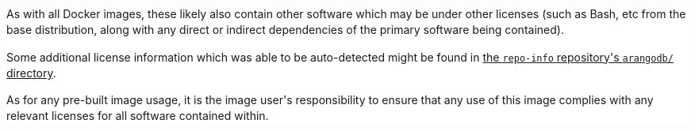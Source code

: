 As with all Docker images, these likely also contain other software which may be under other licenses (such as Bash, etc from the base distribution, along with any direct or indirect dependencies of the primary software being contained).

Some additional license information which was able to be auto-detected might be found in [the `repo-info` repository's `arangodb/` directory](https://github.com/docker-library/repo-info/tree/master/repos/arangodb).

As for any pre-built image usage, it is the image user's responsibility to ensure that any use of this image complies with any relevant licenses for all software contained within.
